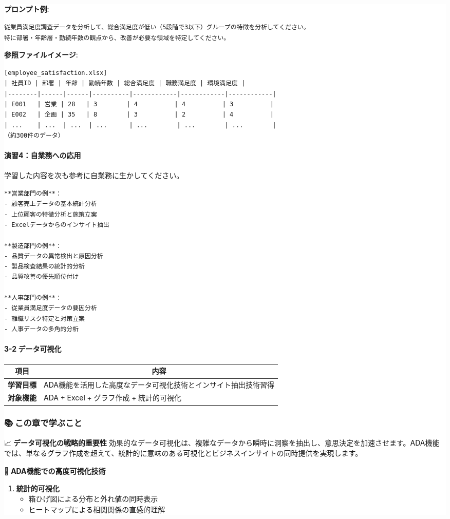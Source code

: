 **プロンプト例**:
```
従業員満足度調査データを分析して、総合満足度が低い（5段階で3以下）グループの特徴を分析してください。
特に部署・年齢層・勤続年数の観点から、改善が必要な領域を特定してください。
```

**参照ファイルイメージ**:
```
[employee_satisfaction.xlsx]
| 社員ID | 部署 | 年齢 | 勤続年数 | 総合満足度 | 職務満足度 | 環境満足度 |
|--------|------|------|----------|------------|------------|------------|
| E001   | 営業 | 28   | 3        | 4          | 4          | 3          |
| E002   | 企画 | 35   | 8        | 3          | 2          | 4          |
| ...    | ...  | ...  | ...      | ...        | ...        | ...        |
（約300件のデータ）
```

#### 演習4：自業務への応用

学習した内容を次も参考に自業務に生かしてください。

```
**営業部門の例**：
- 顧客売上データの基本統計分析
- 上位顧客の特徴分析と施策立案
- Excelデータからのインサイト抽出

**製造部門の例**：
- 品質データの異常検出と原因分析
- 製品検査結果の統計的分析
- 品質改善の優先順位付け

**人事部門の例**：
- 従業員満足度データの要因分析
- 離職リスク特定と対策立案
- 人事データの多角的分析
```

#### 3-2 データ可視化

| 項目 | 内容 |
|------|------|
| **学習目標** | ADA機能を活用した高度なデータ可視化技術とインサイト抽出技術習得 |
| **対象機能** | ADA + Excel + グラフ作成 + 統計的可視化 |

### 📚 この章で学ぶこと

📈 **データ可視化の戦略的重要性**
効果的なデータ可視化は、複雑なデータから瞬時に洞察を抽出し、意思決定を加速させます。ADA機能では、単なるグラフ作成を超えて、統計的に意味のある可視化とビジネスインサイトの同時提供を実現します。

🎨 **ADA機能での高度可視化技術**
1. **統計的可視化**
   - 箱ひげ図による分布と外れ値の同時表示
   - ヒートマップによる相関関係の直感的理解
   
